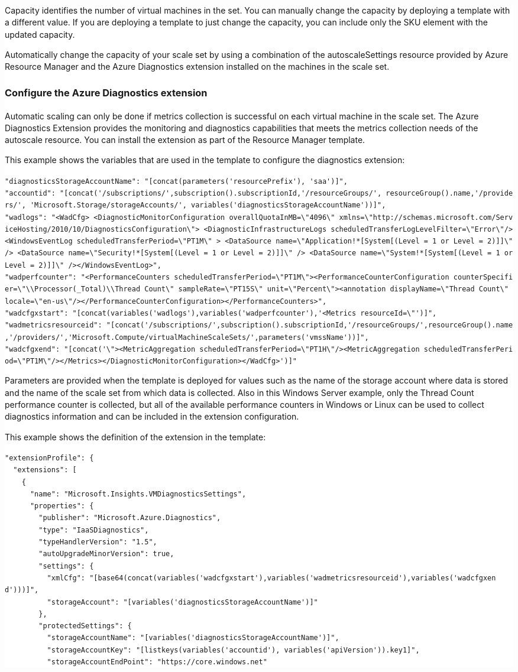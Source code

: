 Capacity identifies the number of virtual machines in the set. You can manually change the capacity by deploying a template with a different value. If you are deploying a template to just change the capacity, you can include only the SKU element with the updated capacity.

Automatically change the capacity of your scale set by using a combination of the autoscaleSettings resource provided by Azure Resource Manager and the Azure Diagnostics extension installed on the machines in the scale set.

### Configure the Azure Diagnostics extension

Automatic scaling can only be done if metrics collection is successful on each virtual machine in the scale set. The Azure Diagnostics Extension provides the monitoring and diagnostics capabilities that meets the metrics collection needs of the autoscale resource. You can install the extension as part of the Resource Manager template.

This example shows the variables that are used in the template to configure the diagnostics extension:

	"diagnosticsStorageAccountName": "[concat(parameters('resourcePrefix'), 'saa')]",
	"accountid": "[concat('/subscriptions/',subscription().subscriptionId,'/resourceGroups/', resourceGroup().name,'/providers/', 'Microsoft.Storage/storageAccounts/', variables('diagnosticsStorageAccountName'))]",
	"wadlogs": "<WadCfg> <DiagnosticMonitorConfiguration overallQuotaInMB=\"4096\" xmlns=\"http://schemas.microsoft.com/ServiceHosting/2010/10/DiagnosticsConfiguration\"> <DiagnosticInfrastructureLogs scheduledTransferLogLevelFilter=\"Error\"/> <WindowsEventLog scheduledTransferPeriod=\"PT1M\" > <DataSource name=\"Application!*[System[(Level = 1 or Level = 2)]]\" /> <DataSource name=\"Security!*[System[(Level = 1 or Level = 2)]]\" /> <DataSource name=\"System!*[System[(Level = 1 or Level = 2)]]\" /></WindowsEventLog>",
	"wadperfcounter": "<PerformanceCounters scheduledTransferPeriod=\"PT1M\"><PerformanceCounterConfiguration counterSpecifier=\"\\Processor(_Total)\\Thread Count\" sampleRate=\"PT15S\" unit=\"Percent\"><annotation displayName=\"Thread Count\" locale=\"en-us\"/></PerformanceCounterConfiguration></PerformanceCounters>",
	"wadcfgxstart": "[concat(variables('wadlogs'),variables('wadperfcounter'),'<Metrics resourceId=\"')]",
	"wadmetricsresourceid": "[concat('/subscriptions/',subscription().subscriptionId,'/resourceGroups/',resourceGroup().name ,'/providers/','Microsoft.Compute/virtualMachineScaleSets/',parameters('vmssName'))]",
	"wadcfgxend": "[concat('\"><MetricAggregation scheduledTransferPeriod=\"PT1H\"/><MetricAggregation scheduledTransferPeriod=\"PT1M\"/></Metrics></DiagnosticMonitorConfiguration></WadCfg>')]"

Parameters are provided when the template is deployed for values such as the name of the storage account where data is stored and the name of the scale set from which data is collected. Also in this Windows Server example, only the Thread Count performance counter is collected, but all of the available performance counters  in Windows or Linux can be used to collect diagnostics information and can be included in the extension configuration.

This example shows the definition of the extension in the template:

    "extensionProfile": {
      "extensions": [
        {
          "name": "Microsoft.Insights.VMDiagnosticsSettings",
          "properties": {
            "publisher": "Microsoft.Azure.Diagnostics",
            "type": "IaaSDiagnostics",
            "typeHandlerVersion": "1.5",
            "autoUpgradeMinorVersion": true,
            "settings": {
              "xmlCfg": "[base64(concat(variables('wadcfgxstart'),variables('wadmetricsresourceid'),variables('wadcfgxend')))]",
              "storageAccount": "[variables('diagnosticsStorageAccountName')]"
            },
            "protectedSettings": {
              "storageAccountName": "[variables('diagnosticsStorageAccountName')]",
              "storageAccountKey": "[listkeys(variables('accountid'), variables('apiVersion')).key1]",
              "storageAccountEndPoint": "https://core.windows.net"